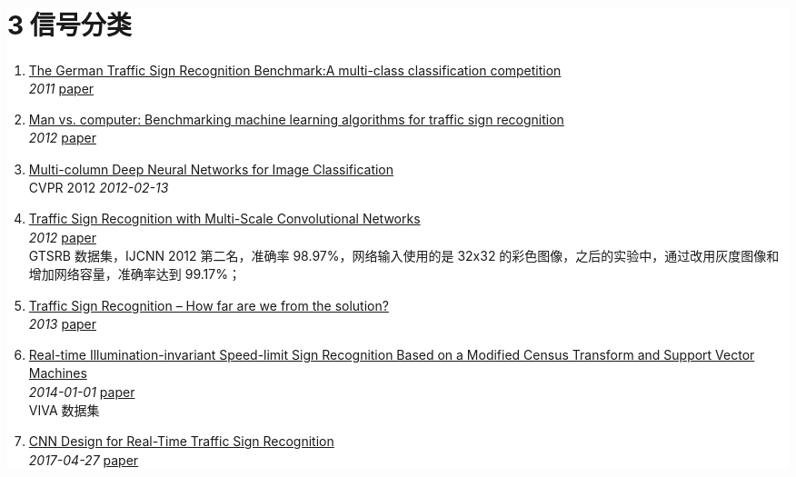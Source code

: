 # 3 信号分类

1. [The German Traffic Sign Recognition Benchmark:A multi-class classification competition](https://www.ini.rub.de/upload/file/1470692848_f03494010c16c36bab9e/StallkampEtAl_GTSRB_IJCNN2011.pdf)      
*2011* [paper](http://sci-hub.tw/10.1109/IJCNN.2011.6033395)    

1. [Man vs. computer: Benchmarking machine learning algorithms for traffic sign recognition](http://image.diku.dk/igel/paper/MvCBMLAfTSR.pdf)      
*2012* [paper](http://image.diku.dk/igel/paper/MvCBMLAfTSR.pdf)     

1. [Multi-column Deep Neural Networks for Image Classification](/ai/dl/cnn/2019/05/21/foundation.html#MCDNN)    
CVPR 2012 *2012-02-13*    

1. [Traffic Sign Recognition with Multi-Scale Convolutional Networks](http://yann.lecun.com/exdb/publis/pdf/sermanet-ijcnn-11.pdf)     
*2012* [paper](http://yann.lecun.com/exdb/publis/pdf/sermanet-ijcnn-11.pdf)       
GTSRB 数据集，IJCNN 2012 第二名，准确率 98.97%，网络输入使用的是 32x32 的彩色图像，之后的实验中，通过改用灰度图像和增加网络容量，准确率达到 99.17%；    

1. [Traffic Sign Recognition – How far are we from the solution?](https://rodrigob.github.io/documents/2013_ijcnn_traffic_signs.pdf)      
*2013* [paper](https://rodrigob.github.io/documents/2013_ijcnn_traffic_signs.pdf)      

1. [Real-time Illumination-invariant Speed-limit Sign Recognition Based on a Modified Census Transform and Support Vector Machines](http://sci-hub.tw/10.1145/2557977.2558090)      
*2014-01-01* [paper](http://cvpr.yonsei.ac.kr/intranet/journalDownload?sid=370)    
VIVA 数据集     

1. [CNN Design for Real-Time Traffic Sign Recognition](https://pdf.sciencedirectassets.com/278653/1-s2.0-S1877705817X00350/1-s2.0-S1877705817341231/main.pdf?X-Amz-Security-Token=IQoJb3JpZ2luX2VjEHEaCXVzLWVhc3QtMSJIMEYCIQDG5ZIf5tfzMLmgxxmXh5WEZnZNBOgclphqkX%2FWYszC%2BAIhALo5yOb%2BrEvhiUff7QhzyNdfkWhOLFiPhxKG6U1mFixKKrQDCCkQAhoMMDU5MDAzNTQ2ODY1Igz9vX4m6Kk%2FSo8X4ZUqkQOhWjn%2FxAeEnPPCjgkNEEN3WF%2FpufFENZW3Nbz0tuShIFn3QQNMU%2FriS9HOHYiEOmBotTxjUTVPz4kxx9k%2F7%2F32eOTTPftrMqV%2Flp8eGlKSO4EkiuNksPYXK8VBgSAqdcEB1CEVTvNVSQjVsNcq1VMUBod3N7EfV1gYRXaa6Fu%2FPTU126rmcChzAaHf1AGk24hvFxUu39QKvLgKRiEVWoN0%2FsHFpUb4yRa9J6ufqjHOfRXKms5BSmV1ieMNCxpf%2F15bmPf60pbugUA1BTjsUi6E0dX1WdNoL2rwoAfmFHXsmlps4h990qnzAtgTsJ5nTdsCexy9neE2Ecg1js2alIyUK6gBLfnRc%2BygYDKtCznWCR46uNZwAZjCPCFydpggWwHMiwj9HMR9rGgmw%2BO66lMsvuU%2ByefIJ56wTtXcYmZi1eFiov6AUIJn6nA%2FGZGi6vdGkbC%2BPyIG6%2FsUZ27Fg4bknAv0tavhjqQKzR1Nhzl6BdH3R%2Bd92u78g4ZLgqr7G0tHO4YF%2F5KZLGxrV0Gm1gpJHjDxxonyBTrqAbEmQvjUkdbt0q%2FB6gKG60HgxiEIQ%2F4YyumOoCsoxykBrcnQSacFCn2%2B5t1LC6VVCCX66wK0m4JQK3qrmp6q%2BwMWEugRl0oYU%2FqHVc%2FaF7g1VJfcM9%2FBUfuKgeSoHpMgQaoEIMigbhvYgvalOkOPArDt3fgOOY1lQZNFxHmkzNPs8ad7NG%2FgzfQfOK32fPa2xjparItu5UO2VZP3%2Bk5VgSNU70yXgmV73MnzXxzOEIr2IcNSZhyjDpM4aLX4ky%2FJ%2B8%2B1DgsGLdFW916LtDF2zlbekITjRpmdK12GAPrfJJomBFxTwx%2BMQ08hHQ%3D%3D&X-Amz-Algorithm=AWS4-HMAC-SHA256&X-Amz-Date=20200211T085405Z&X-Amz-SignedHeaders=host&X-Amz-Expires=300&X-Amz-Credential=ASIAQ3PHCVTYVEPPPZDU%2F20200211%2Fus-east-1%2Fs3%2Faws4_request&X-Amz-Signature=3f1719e2ba23810efa24e0d875136f1d197c521e586289e6c00548b70e5f1af1&hash=4437bb8319b52b622f62f016e5337567430cf21db273dccea397519b3bd8f947&host=68042c943591013ac2b2430a89b270f6af2c76d8dfd086a07176afe7c76c2c61&pii=S1877705817341231&tid=spdf-02b29c5a-8af5-4f16-9330-154bcc8b1b14&sid=a0133f61725e1543431bd1550d1654fa63efgxrqa&type=client)      
*2017-04-27* [paper](https://com-mendeley-prod-publicsharing-pdfstore.s3.eu-west-1.amazonaws.com/b685-ELSEVIER/10.1016/j.proeng.2017.09.594/CNN_Design_for_Real_Time_Traffic_Sign_Recognition.pdf?X-Amz-Security-Token=IQoJb3JpZ2luX2VjEHAaCWV1LXdlc3QtMSJIMEYCIQCuIv6tmAEFR%2BH4pyp27KLI07oh6dZ8rFJNl7e1jOHH8AIhAMVvNJpIDC6vZkl1HzN4fD1QHaJWK%2BBSyDu63Vk%2BacmHKvYDCCkQARoMMTA4MTY2MTk0NTA1Igwc%2BwRYqFXPa3oiaKkq0wMOsIXPgQIaY48LBBma%2FEKzZUo60Ea8QYLyz82mCWj0U8WG%2FAyZQihAlrQsNb1D%2FIiimBF7HPH71tzGLHtWocNvrf4HZonIq102%2FFV7ZtOhvZnxZmE83DfTreaSU07hIb%2BlO7Ueu8UHtk4gqH6jIKVeHKjddgMvdgJjjrc%2BzFitKRGf%2FL%2FFTDnbqvDvyvnh0FuJH0kRzKnCDYU4al9N7JphZgzeFE6HmkuS%2Bk5tshE8e8PI1owAKvDUCyj1HtE39SGhngQgPi0db45mwy350e2dH52%2BlEql37ZqQVhjH0oVCsPiNFXutoi7aYVxacEr9VmP6ZfuqzZWX2IJ6Jw26B9mAAVDlRlnNqh1EcU7x06rPL24BYoJfMLI4YRNdxeVQlzc%2BZiR3q2elNBg8qEOcvCU%2BNzoObdh2KQGim4uOS4bcmB542SL3Rj%2BBDQebq6NnAw0UMVvbrw8aROE3w0c23GKKDCVpi%2BuBnmVuBf%2BFlFRtpxY1CRP4CL9ghBPkJ%2FSgLROO%2BTGeXIbFlyusaxz%2BVY27p5TSLcjoW1C22v5r954mktpFKdQ%2F5juwjEE7HojcbsfqpN0T3ZTxWDc6oWYWyIkBGlWf%2BWA4s7XlhAwKkrSL31ABDCUsInyBTruAVz9dQHyeVCapGJgnuq26fKhUS0%2BDzYu6UsdG7JtGVIW9Swo5Q%2FphhB%2BUq59EdN%2BtN%2BCGiSJ1mTs379IAvdykr383mv%2FNqgAwSZLCRGL3MASZLBVZ%2BZNwTtTggZE3y1FoVm5NlKLOf4aibUizN3QHqmX9sg4%2BURZ0TFSfpA7D9BmB4CcYOPkGiVe5tGqVZyLzCbkD8T93Vgso%2BdG9uoLQEljaZYEsh1v2%2FSt4AdtHtodS8XsPQedFjT8VQj%2F%2BvhwM7qeK5J5LL7ck9ELvl9v3v%2FpQRyhiNsBgwsXs0oGKko%2FO%2B%2BMmpMO5T6xHbmk8Zk%3D&X-Amz-Algorithm=AWS4-HMAC-SHA256&X-Amz-Date=20200211T085551Z&X-Amz-SignedHeaders=host&X-Amz-Expires=299&X-Amz-Credential=ASIARSLZVEVEYOB4N2OT%2F20200211%2Feu-west-1%2Fs3%2Faws4_request&X-Amz-Signature=8e0c2cf9a42e6b687cd2fa2c07f19ed4b65f54279b692b0c99f97364909516f4)     